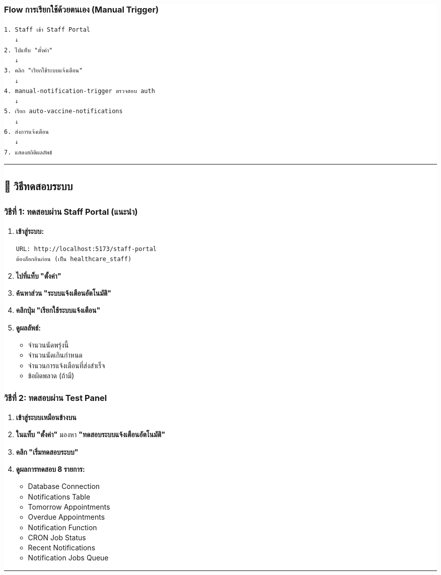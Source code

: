 ### Flow การเรียกใช้ด้วยตนเอง (Manual Trigger)

```
1. Staff เข้า Staff Portal
   ↓
2. ไปแท็บ "ตั้งค่า"
   ↓
3. คลิก "เรียกใช้ระบบแจ้งเตือน"
   ↓
4. manual-notification-trigger ตรวจสอบ auth
   ↓
5. เรียก auto-vaccine-notifications
   ↓
6. ส่งการแจ้งเตือน
   ↓
7. แสดงสถิติผลลัพธ์
```

---

## 🧪 วิธีทดสอบระบบ

### วิธีที่ 1: ทดสอบผ่าน Staff Portal (แนะนำ)

1. **เข้าสู่ระบบ:**
   ```
   URL: http://localhost:5173/staff-portal
   ต้องล็อกอินก่อน (เป็น healthcare_staff)
   ```

2. **ไปที่แท็บ "ตั้งค่า"**

3. **ค้นหาส่วน "ระบบแจ้งเตือนอัตโนมัติ"**

4. **คลิกปุ่ม "เรียกใช้ระบบแจ้งเตือน"**

5. **ดูผลลัพธ์:**
   - จำนวนนัดพรุ่งนี้
   - จำนวนนัดเกินกำหนด
   - จำนวนการแจ้งเตือนที่ส่งสำเร็จ
   - ข้อผิดพลาด (ถ้ามี)

### วิธีที่ 2: ทดสอบผ่าน Test Panel

1. **เข้าสู่ระบบเหมือนข้างบน**

2. **ในแท็บ "ตั้งค่า"** มองหา **"ทดสอบระบบแจ้งเตือนอัตโนมัติ"**

3. **คลิก "เริ่มทดสอบระบบ"**

4. **ดูผลการทดสอบ 8 รายการ:**
   - Database Connection
   - Notifications Table
   - Tomorrow Appointments
   - Overdue Appointments
   - Notification Function
   - CRON Job Status
   - Recent Notifications
   - Notification Jobs Queue

---